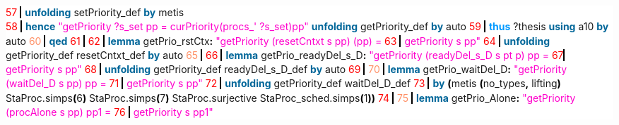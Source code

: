 <span style="background:#ffffffff; border-right:solid 2px black; margin-right:5px; "><font color="#ff000000">  57 </font></span>        <font color="#006699"><strong>unfolding</strong></font> setPriority_def <font color="#006699"><strong>by</strong></font> metis  
<span style="background:#ffffffff; border-right:solid 2px black; margin-right:5px; "><font color="#ff000000">  58 </font></span>    <font color="#006699"><strong>hence</strong></font> <font color="#ff00cc">&quot;getPriority ?s_set pp = curPriority(procs_' ?s_set)pp&quot;</font> <font color="#006699"><strong>unfolding</strong></font> getPriority_def <font color="#006699"><strong>by</strong></font> auto
<span style="background:#ffffffff; border-right:solid 2px black; margin-right:5px; "><font color="#ff000000">  59 </font></span>    <font color="#0099ff"><strong>thus</strong></font> ?thesis <font color="#006699"><strong>using</strong></font> a10 <font color="#006699"><strong>by</strong></font> auto
<span style="background:#ffffffff; border-right:solid 2px black; margin-right:5px; "><font color="#ff990066">  60 </font></span>  <font color="#006699"><strong>qed</strong></font>
<span style="background:#ffffffff; border-right:solid 2px black; margin-right:5px; "><font color="#ff000000">  61 </font></span>
<span style="background:#ffffffff; border-right:solid 2px black; margin-right:5px; "><font color="#ff000000">  62 </font></span><font color="#006699"><strong>lemma</strong></font> getPrio_rstCtx<font color="#000000"><strong>:</strong></font> <font color="#ff00cc">&quot;getPriority (resetCntxt s pp) (pp) =</font>
<span style="background:#ffffffff; border-right:solid 2px black; margin-right:5px; "><font color="#ff000000">  63 </font></span><font color="#ff00cc">      getPriority s pp&quot;</font>
<span style="background:#ffffffff; border-right:solid 2px black; margin-right:5px; "><font color="#ff000000">  64 </font></span>  <font color="#006699"><strong>unfolding</strong></font> getPriority_def resetCntxt_def <font color="#006699"><strong>by</strong></font> auto
<span style="background:#ffffffff; border-right:solid 2px black; margin-right:5px; "><font color="#ff990066">  65 </font></span>
<span style="background:#ffffffff; border-right:solid 2px black; margin-right:5px; "><font color="#ff000000">  66 </font></span><font color="#006699"><strong>lemma</strong></font> getPrio_readyDel_s_D<font color="#000000"><strong>:</strong></font> <font color="#ff00cc">&quot;getPriority (readyDel_s_D s pt p) pp =</font>
<span style="background:#ffffffff; border-right:solid 2px black; margin-right:5px; "><font color="#ff000000">  67 </font></span><font color="#ff00cc">      getPriority s pp&quot;</font>
<span style="background:#ffffffff; border-right:solid 2px black; margin-right:5px; "><font color="#ff000000">  68 </font></span>  <font color="#006699"><strong>unfolding</strong></font> getPriority_def readyDel_s_D_def <font color="#006699"><strong>by</strong></font> auto
<span style="background:#ffffffff; border-right:solid 2px black; margin-right:5px; "><font color="#ff000000">  69 </font></span>
<span style="background:#ffffffff; border-right:solid 2px black; margin-right:5px; "><font color="#ff990066">  70 </font></span><font color="#006699"><strong>lemma</strong></font> getPrio_waitDel_D<font color="#000000"><strong>:</strong></font> <font color="#ff00cc">&quot;getPriority (waitDel_D s pp) pp =</font>
<span style="background:#ffffffff; border-right:solid 2px black; margin-right:5px; "><font color="#ff000000">  71 </font></span><font color="#ff00cc">      getPriority s pp&quot;</font>
<span style="background:#ffffffff; border-right:solid 2px black; margin-right:5px; "><font color="#ff000000">  72 </font></span>  <font color="#006699"><strong>unfolding</strong></font> getPriority_def waitDel_D_def
<span style="background:#ffffffff; border-right:solid 2px black; margin-right:5px; "><font color="#ff000000">  73 </font></span>  <font color="#006699"><strong>by</strong></font> <font color="#000000"><strong>(</strong></font>metis <font color="#000000"><strong>(</strong></font>no_types<font color="#000000"><strong>,</strong></font> lifting<font color="#000000"><strong>)</strong></font> StaProc.simps<font color="#000000"><strong>(</strong></font>6<font color="#000000"><strong>)</strong></font> StaProc.simps<font color="#000000"><strong>(</strong></font>7<font color="#000000"><strong>)</strong></font> StaProc.surjective StaProc_sched.simps<font color="#000000"><strong>(</strong></font>1<font color="#000000"><strong>)</strong></font><font color="#000000"><strong>)</strong></font> 
<span style="background:#ffffffff; border-right:solid 2px black; margin-right:5px; "><font color="#ff000000">  74 </font></span>
<span style="background:#ffffffff; border-right:solid 2px black; margin-right:5px; "><font color="#ff990066">  75 </font></span><font color="#006699"><strong>lemma</strong></font> getPrio_Alone<font color="#000000"><strong>:</strong></font> <font color="#ff00cc">&quot;getPriority (procAlone s pp) pp1 =</font>
<span style="background:#ffffffff; border-right:solid 2px black; margin-right:5px; "><font color="#ff000000">  76 </font></span><font color="#ff00cc">      getPriority s pp1&quot;</font> 